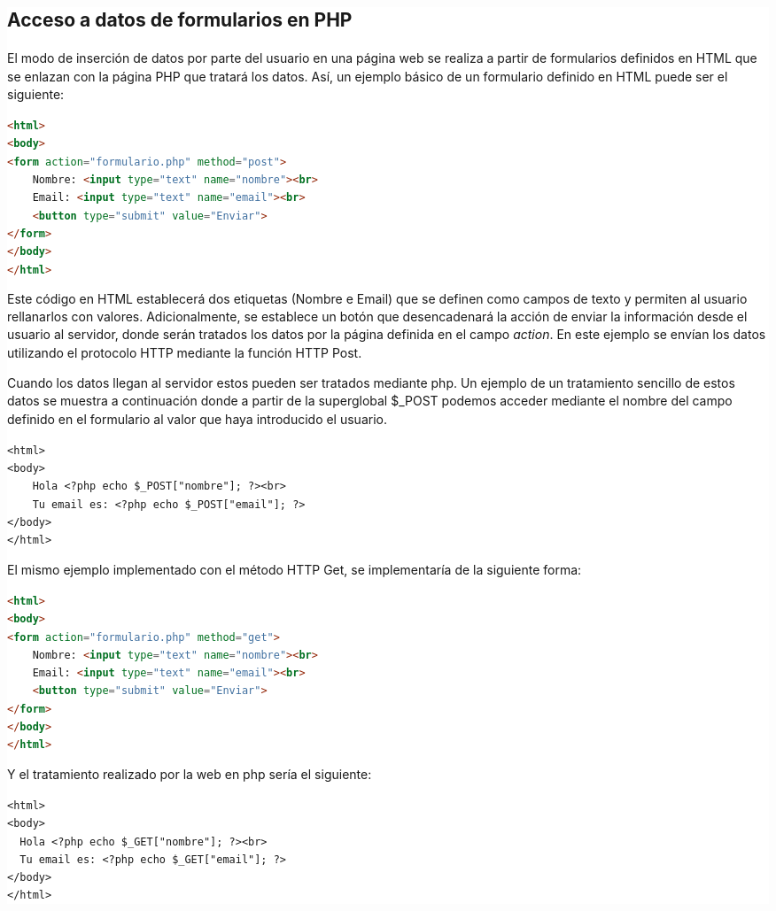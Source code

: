 ## Acceso a datos de formularios en PHP

El modo de inserción de datos por parte del usuario en una página web se realiza a partir de formularios definidos en HTML que se enlazan con la página PHP que tratará los datos. Así, un ejemplo básico de un formulario definido en HTML puede ser el siguiente:

```html
<html>
<body>
<form action="formulario.php" method="post">
    Nombre: <input type="text" name="nombre"><br>
    Email: <input type="text" name="email"><br>
    <button type="submit" value="Enviar">
</form>
</body>
</html>
```

Este código en HTML establecerá dos etiquetas (Nombre e Email) que se definen como campos de texto y permiten al usuario rellanarlos con valores. Adicionalmente, se establece un botón que desencadenará la acción de enviar la información desde el usuario al servidor, donde serán tratados los datos por la página definida en el campo *action*. En este ejemplo se envían los datos utilizando el protocolo HTTP mediante la función HTTP Post.

Cuando los datos llegan al servidor estos pueden ser tratados mediante php. Un ejemplo de un tratamiento sencillo de estos datos se muestra a continuación donde a partir de la superglobal $_POST podemos acceder mediante el nombre del campo definido en el formulario al valor que haya introducido el usuario.

```php+HTML
<html>
<body>
	Hola <?php echo $_POST["nombre"]; ?><br>
	Tu email es: <?php echo $_POST["email"]; ?>
</body>
</html>
```

El mismo ejemplo implementado con el método HTTP Get, se implementaría de la siguiente forma:

```html
<html>
<body>
<form action="formulario.php" method="get">
    Nombre: <input type="text" name="nombre"><br>
    Email: <input type="text" name="email"><br>
    <button type="submit" value="Enviar">
</form>
</body>
</html>
```

Y el tratamiento realizado por la web en php sería el siguiente:

```php+HTML
<html>
<body>
  Hola <?php echo $_GET["nombre"]; ?><br>
  Tu email es: <?php echo $_GET["email"]; ?>
</body>
</html>
```
